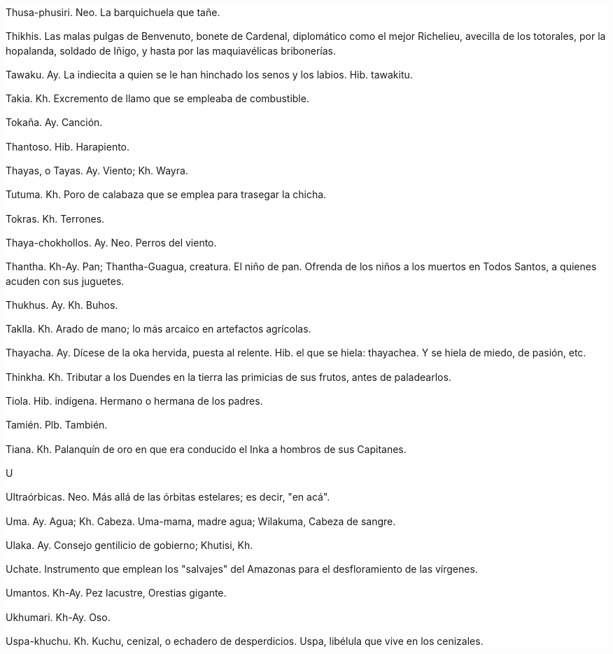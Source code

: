 Thusa-phusiri. Neo. La barquichuela que tañe.

Thikhis. Las malas pulgas de Benvenuto, bonete de Cardenal, diplomático como el mejor Richelieu, avecilla de los totorales, por la
hopalanda, soldado de Iñigo, y hasta por las maquiavélicas bribonerías.

Tawaku. Ay. La indiecita a quien se le han hinchado los senos y los
labios. Hib. tawakitu.

Takia. Kh. Excremento de llamo que se empleaba de combustible.

Tokaña. Ay. Canción.

Thantoso. Hib. Harapiento.

Thayas, o Tayas. Ay. Viento; Kh. Wayra.

Tutuma. Kh. Poro de calabaza que se emplea para trasegar la chicha.

Tokras. Kh. Terrones.

Thaya-chokhollos. Ay. Neo. Perros del viento.

Thantha. Kh-Ay. Pan; Thantha-Guagua, creatura. El niño de pan.
Ofrenda de los niños a los muertos en Todos Santos, a quienes acuden
con sus juguetes.

Thukhus. Ay. Kh. Buhos.

Taklla. Kh. Arado de mano; lo más arcaico en artefactos agrícolas.

Thayacha. Ay. Dícese de la oka hervida, puesta al relente. Hib. el que
se hiela: thayachea. Y se hiela de miedo, de pasión, etc.

Thinkha. Kh. Tributar a los Duendes en la tierra las primicias de sus
frutos, antes de paladearlos.

Tiola. Hib. indígena. Hermano o hermana de los padres.

Tamién. Plb. También.

Tiana. Kh. Palanquín de oro en que era conducido el Inka a hombros
de sus Capitanes.

U

Ultraórbicas. Neo. Más allá de las órbitas estelares; es decir, "en acá".

Uma. Ay. Agua; Kh. Cabeza. Uma-mama, madre agua; Wilakuma,
Cabeza de sangre.

Ulaka. Ay. Consejo gentilicio de gobierno; Khutisi, Kh.

Uchate. Instrumento que emplean los "salvajes" del Amazonas para el
desfloramiento de las vírgenes.

Umantos. Kh-Ay. Pez lacustre, Orestias gigante.

Ukhumari. Kh-Ay. Oso.

Uspa-khuchu. Kh. Kuchu, cenizal, o echadero de desperdicios. Uspa,
libélula que vive en los cenizales.

